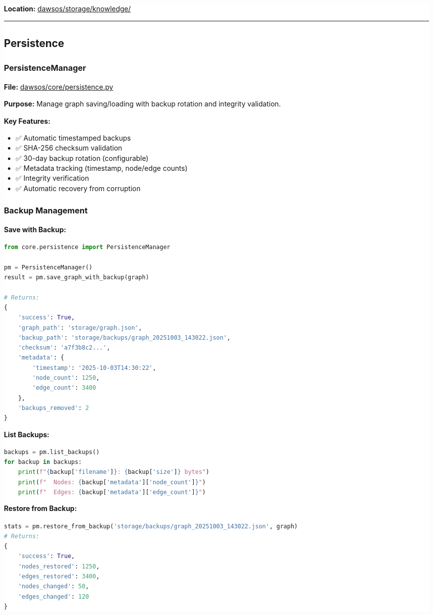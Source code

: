 **Location:** [dawsos/storage/knowledge/](../storage/knowledge/)

---

## Persistence

### PersistenceManager

**File:** [dawsos/core/persistence.py](../core/persistence.py)

**Purpose:** Manage graph saving/loading with backup rotation and integrity validation.

**Key Features:**
- ✅ Automatic timestamped backups
- ✅ SHA-256 checksum validation
- ✅ 30-day backup rotation (configurable)
- ✅ Metadata tracking (timestamp, node/edge counts)
- ✅ Integrity verification
- ✅ Automatic recovery from corruption

### Backup Management

**Save with Backup:**
```python
from core.persistence import PersistenceManager

pm = PersistenceManager()
result = pm.save_graph_with_backup(graph)

# Returns:
{
    'success': True,
    'graph_path': 'storage/graph.json',
    'backup_path': 'storage/backups/graph_20251003_143022.json',
    'checksum': 'a7f3b8c2...',
    'metadata': {
        'timestamp': '2025-10-03T14:30:22',
        'node_count': 1250,
        'edge_count': 3400
    },
    'backups_removed': 2
}
```

**List Backups:**
```python
backups = pm.list_backups()
for backup in backups:
    print(f"{backup['filename']}: {backup['size']} bytes")
    print(f"  Nodes: {backup['metadata']['node_count']}")
    print(f"  Edges: {backup['metadata']['edge_count']}")
```

**Restore from Backup:**
```python
stats = pm.restore_from_backup('storage/backups/graph_20251003_143022.json', graph)
# Returns:
{
    'success': True,
    'nodes_restored': 1250,
    'edges_restored': 3400,
    'nodes_changed': 50,
    'edges_changed': 120
}
```
